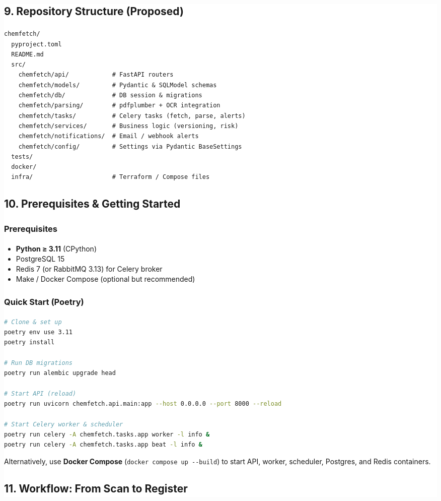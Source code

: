## 9. Repository Structure (Proposed)

```text
chemfetch/
  pyproject.toml
  README.md
  src/
    chemfetch/api/            # FastAPI routers
    chemfetch/models/         # Pydantic & SQLModel schemas
    chemfetch/db/             # DB session & migrations
    chemfetch/parsing/        # pdfplumber + OCR integration
    chemfetch/tasks/          # Celery tasks (fetch, parse, alerts)
    chemfetch/services/       # Business logic (versioning, risk)
    chemfetch/notifications/  # Email / webhook alerts
    chemfetch/config/         # Settings via Pydantic BaseSettings
  tests/
  docker/
  infra/                      # Terraform / Compose files
```

## 10. Prerequisites & Getting Started

### Prerequisites

- **Python ≥ 3.11** (CPython)
- PostgreSQL 15
- Redis 7 (or RabbitMQ 3.13) for Celery broker
- Make / Docker Compose (optional but recommended)

### Quick Start (Poetry)

```bash
# Clone & set up
poetry env use 3.11
poetry install

# Run DB migrations
poetry run alembic upgrade head

# Start API (reload)
poetry run uvicorn chemfetch.api.main:app --host 0.0.0.0 --port 8000 --reload

# Start Celery worker & scheduler
poetry run celery -A chemfetch.tasks.app worker -l info &
poetry run celery -A chemfetch.tasks.app beat -l info &
```

Alternatively, use **Docker Compose** (`docker compose up --build`) to start API, worker, scheduler, Postgres, and Redis containers.

## 11. Workflow: From Scan to Register
